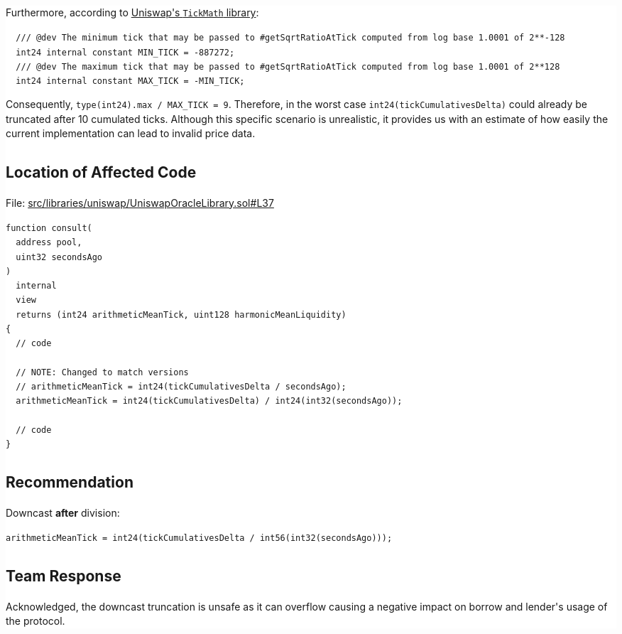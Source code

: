 Furthermore, according to [Uniswap's `TickMath` library](https://github.com/Uniswap/v3-core/blob/d8b1c635c275d2a9450bd6a78f3fa2484fef73eb/contracts/libraries/TickMath.sol#L8-L11):

```solidity
  /// @dev The minimum tick that may be passed to #getSqrtRatioAtTick computed from log base 1.0001 of 2**-128
  int24 internal constant MIN_TICK = -887272;
  /// @dev The maximum tick that may be passed to #getSqrtRatioAtTick computed from log base 1.0001 of 2**128
  int24 internal constant MAX_TICK = -MIN_TICK;
```

Consequently, `type(int24).max / MAX_TICK = 9`. Therefore, in the worst case `int24(tickCumulativesDelta)` could already be truncated after 10 cumulated ticks. Although this specific scenario is unrealistic, it provides us with an estimate of how easily the current implementation can lead to invalid price data.

## Location of Affected Code

File: [src/libraries/uniswap/UniswapOracleLibrary.sol#L37](https://github.com/Ion-Protocol/ion-protocol/blob/701925d9a601fdc841ce1981b208286c49fb8f1b/src/libraries/uniswap/UniswapOracleLibrary.sol#L37)

```solidity
function consult(
  address pool,
  uint32 secondsAgo
)
  internal
  view
  returns (int24 arithmeticMeanTick, uint128 harmonicMeanLiquidity)
{
  // code

  // NOTE: Changed to match versions
  // arithmeticMeanTick = int24(tickCumulativesDelta / secondsAgo);
  arithmeticMeanTick = int24(tickCumulativesDelta) / int24(int32(secondsAgo));

  // code
}
```

## Recommendation

Downcast **after** division:

```solidity
arithmeticMeanTick = int24(tickCumulativesDelta / int56(int32(secondsAgo)));
```

## Team Response

Acknowledged, the downcast truncation is unsafe as it can overflow causing a negative impact on borrow and lender's usage of the protocol.
